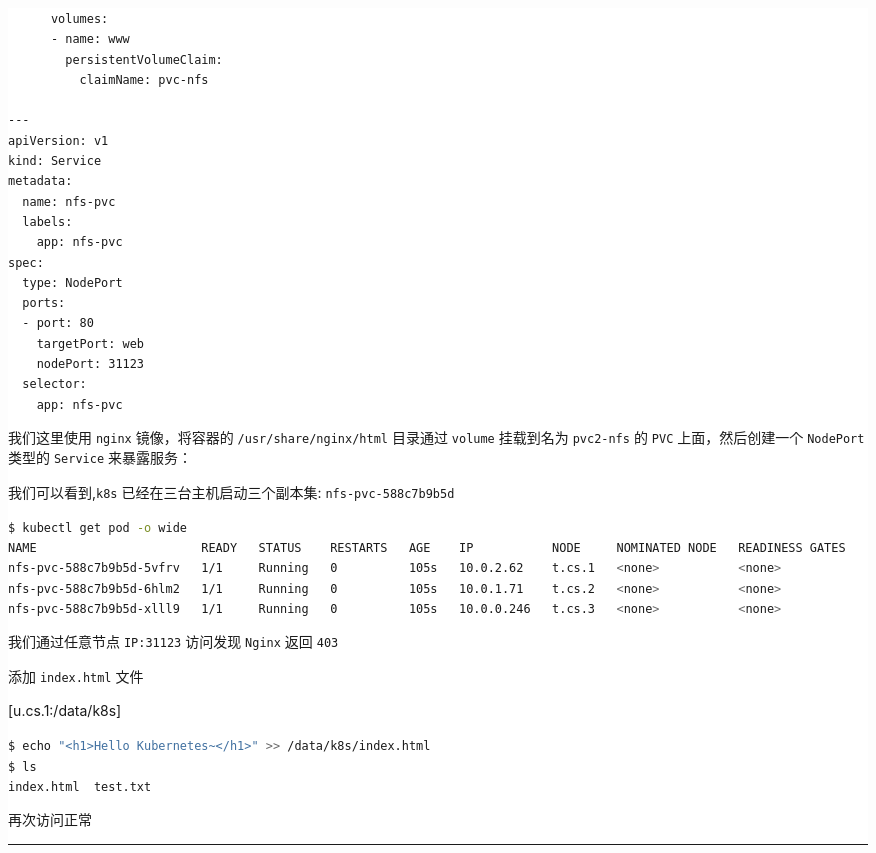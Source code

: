 ```bash
      volumes:
      - name: www
        persistentVolumeClaim:
          claimName: pvc-nfs

---
apiVersion: v1
kind: Service
metadata:
  name: nfs-pvc
  labels:
    app: nfs-pvc
spec:
  type: NodePort
  ports:
  - port: 80
    targetPort: web
    nodePort: 31123
  selector:
    app: nfs-pvc
```

我们这里使用 `nginx` 镜像，将容器的 `/usr/share/nginx/html` 目录通过 `volume` 挂载到名为 `pvc2-nfs` 的 `PVC` 上面，然后创建一个 `NodePort` 类型的 `Service` 来暴露服务：

我们可以看到,`k8s` 已经在三台主机启动三个副本集: `nfs-pvc-588c7b9b5d`

```bash
$ kubectl get pod -o wide
NAME                       READY   STATUS    RESTARTS   AGE    IP           NODE     NOMINATED NODE   READINESS GATES
nfs-pvc-588c7b9b5d-5vfrv   1/1     Running   0          105s   10.0.2.62    t.cs.1   <none>           <none>
nfs-pvc-588c7b9b5d-6hlm2   1/1     Running   0          105s   10.0.1.71    t.cs.2   <none>           <none>
nfs-pvc-588c7b9b5d-xlll9   1/1     Running   0          105s   10.0.0.246   t.cs.3   <none>           <none>
```

我们通过任意节点 `IP:31123` 访问发现 `Nginx` 返回 `403`

[](http://ms.iirii.com:31123/)

添加 `index.html` 文件

[u.cs.1:/data/k8s]
```bash
$ echo "<h1>Hello Kubernetes~</h1>" >> /data/k8s/index.html
$ ls
index.html  test.txt
```

再次访问正常

********************************************************************************************************************************************************************************************************
